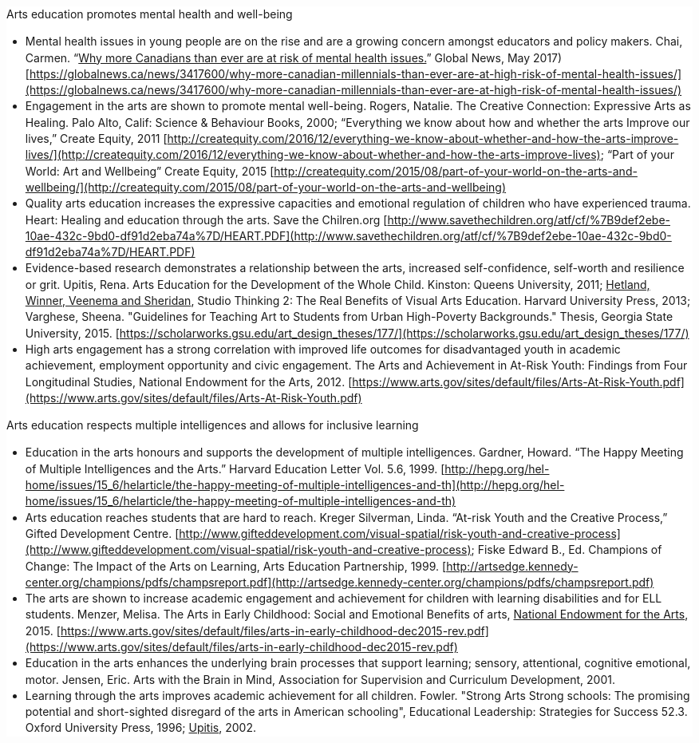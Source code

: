 Arts education promotes mental health and well-being

* Mental health issues in young people are on the rise and are a growing concern amongst educators and policy makers.  Chai, Carmen. “[Why more Canadians than ever are at risk of mental health issues.](https://globalnews.ca/news/3417600/why-more-canadian-millennials-than-ever-are-at-high-risk-of-mental-health-issues/)” Global News, May 2017) [https://globalnews.ca/news/3417600/why-more-canadian-millennials-than-ever-are-at-high-risk-of-mental-health-issues/](https://globalnews.ca/news/3417600/why-more-canadian-millennials-than-ever-are-at-high-risk-of-mental-health-issues/)
* Engagement in the arts are shown to promote mental well-being. Rogers, Natalie. The Creative Connection: Expressive Arts as Healing. Palo Alto, Calif: Science & Behaviour Books, 2000; “Everything we know about how and whether the arts Improve our lives,” Create Equity, 2011 [http://createquity.com/2016/12/everything-we-know-about-whether-and-how-the-arts-improve-lives/](http://createquity.com/2016/12/everything-we-know-about-whether-and-how-the-arts-improve-lives); “Part of your World: Art and Wellbeing” Create Equity, 2015 [http://createquity.com/2015/08/part-of-your-world-on-the-arts-and-wellbeing/](http://createquity.com/2015/08/part-of-your-world-on-the-arts-and-wellbeing)
* Quality arts education increases the expressive capacities and emotional regulation of children who have experienced trauma. Heart: Healing and education through the arts. Save the Chilren.org [http://www.savethechildren.org/atf/cf/%7B9def2ebe-10ae-432c-9bd0-df91d2eba74a%7D/HEART.PDF](http://www.savethechildren.org/atf/cf/%7B9def2ebe-10ae-432c-9bd0-df91d2eba74a%7D/HEART.PDF)
* Evidence-based research demonstrates a relationship between the arts, increased self-confidence, self-worth and resilience or grit. Upitis, Rena. Arts Education for the Development of the Whole Child. Kinston: Queens University, 2011; [Hetland, Winner, Veenema and Sheridan](http://www.pz.harvard.edu/projects/the-studio-thinking-project), Studio Thinking 2: The Real Benefits of Visual Arts Education. Harvard University Press, 2013; Varghese, Sheena. "Guidelines for Teaching Art to Students from Urban High-Poverty Backgrounds." Thesis, Georgia State University, 2015. [https://scholarworks.gsu.edu/art_design_theses/177/](https://scholarworks.gsu.edu/art_design_theses/177/)
* High arts engagement has a strong correlation with improved life outcomes for disadvantaged youth in academic achievement, employment opportunity and civic engagement. The Arts and Achievement in At-Risk Youth: Findings from Four Longitudinal Studies, National Endowment for the Arts, 2012. [https://www.arts.gov/sites/default/files/Arts-At-Risk-Youth.pdf](https://www.arts.gov/sites/default/files/Arts-At-Risk-Youth.pdf)

Arts education respects multiple intelligences and allows for inclusive learning

* Education in the arts honours and supports the development of multiple intelligences. Gardner, Howard. “The Happy Meeting of Multiple Intelligences and the Arts.” Harvard Education Letter Vol. 5.6, 1999. [http://hepg.org/hel-home/issues/15_6/helarticle/the-happy-meeting-of-multiple-intelligences-and-th](http://hepg.org/hel-home/issues/15_6/helarticle/the-happy-meeting-of-multiple-intelligences-and-th)
* Arts education reaches students that are hard to reach. Kreger Silverman, Linda. “At-risk Youth and the Creative Process,” Gifted Development Centre. [http://www.gifteddevelopment.com/visual-spatial/risk-youth-and-creative-process](http://www.gifteddevelopment.com/visual-spatial/risk-youth-and-creative-process); Fiske Edward B., Ed. Champions of Change: The Impact of the Arts on Learning, Arts Education Partnership, 1999. [http://artsedge.kennedy-center.org/champions/pdfs/champsreport.pdf](http://artsedge.kennedy-center.org/champions/pdfs/champsreport.pdf)
* The arts are shown to increase academic engagement and achievement for children with learning disabilities and for ELL students. Menzer, Melisa. The Arts in Early Childhood: Social and Emotional Benefits of arts, [National Endowment for the Arts](https://www.arts.gov/sites/default/files/arts-in-early-childhood-dec2015-rev.pdf), 2015. [https://www.arts.gov/sites/default/files/arts-in-early-childhood-dec2015-rev.pdf](https://www.arts.gov/sites/default/files/arts-in-early-childhood-dec2015-rev.pdf)
* Education in the arts enhances the underlying brain processes that support learning; sensory, attentional, cognitive emotional, motor. Jensen, Eric. Arts with the Brain in Mind, Association for Supervision and Curriculum Development, 2001.
* Learning through the arts improves academic achievement for all children. Fowler. "Strong Arts Strong schools: The promising potential and short-sighted disregard of the arts in American schooling", Educational Leadership: Strategies for Success 52.3. Oxford University Press, 1996; [Upitis](https://www.artsnetwork.ca/sites/default/files/Learning%20Through%20the%20Arts%20Study_0.pdf), 2002.
